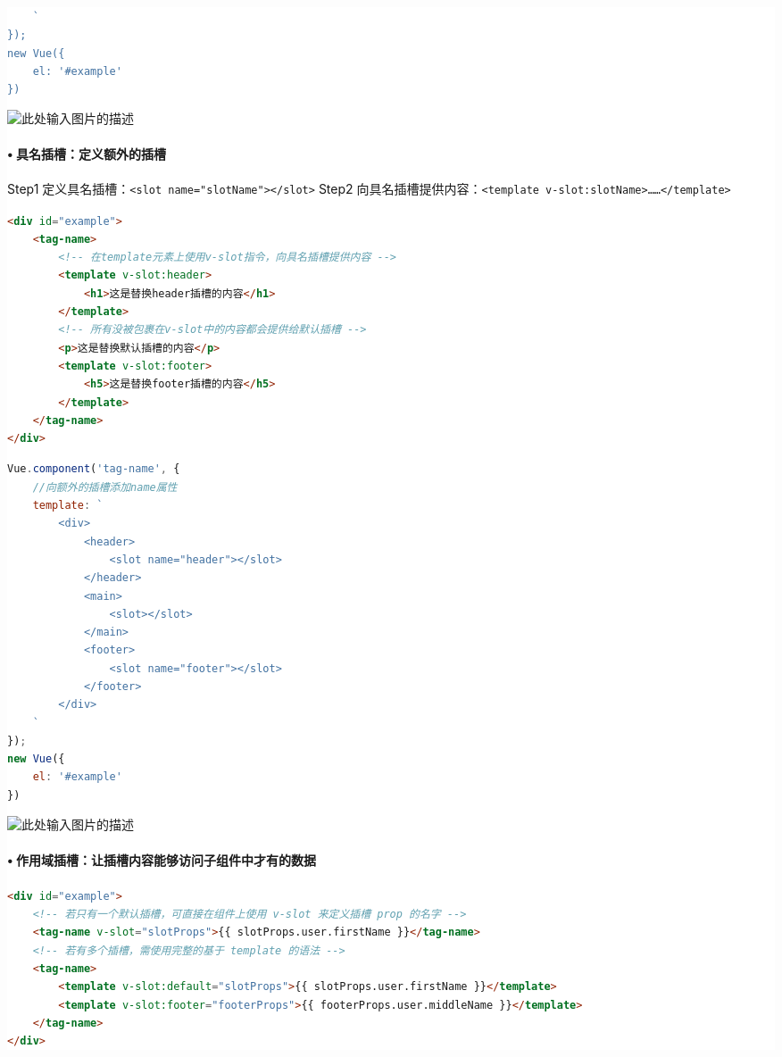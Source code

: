 ```javascript
    `
});
new Vue({
    el: '#example'
})
```
![此处输入图片的描述][36]
<br>
#### • 具名插槽：定义额外的插槽
Step1 定义具名插槽：`<slot name="slotName"></slot>`
Step2 向具名插槽提供内容：`<template v-slot:slotName>……</template>`
```html
<div id="example">
    <tag-name>
	    <!-- 在template元素上使用v-slot指令，向具名插槽提供内容 -->
	    <template v-slot:header>
	        <h1>这是替换header插槽的内容</h1>
        </template>
	    <!-- 所有没被包裹在v-slot中的内容都会提供给默认插槽 -->
	    <p>这是替换默认插槽的内容</p>
	    <template v-slot:footer>
	        <h5>这是替换footer插槽的内容</h5>
	    </template>
    </tag-name>
</div>
```
```javascript
Vue.component('tag-name', {
    //向额外的插槽添加name属性
    template: `
        <div>
            <header>
                <slot name="header"></slot>
            </header>
            <main>
                <slot></slot>
            </main>
            <footer>
                <slot name="footer"></slot>
            </footer>
        </div>
    `
});
new Vue({
    el: '#example'
})
```
![此处输入图片的描述][37]
<br>
#### • 作用域插槽：让插槽内容能够访问子组件中才有的数据
```html
<div id="example">
    <!-- 若只有一个默认插槽，可直接在组件上使用 v-slot 来定义插槽 prop 的名字 -->
    <tag-name v-slot="slotProps">{{ slotProps.user.firstName }}</tag-name>
    <!-- 若有多个插槽，需使用完整的基于 template 的语法 -->
    <tag-name>
        <template v-slot:default="slotProps">{{ slotProps.user.firstName }}</template>
        <template v-slot:footer="footerProps">{{ footerProps.user.middleName }}</template>
    </tag-name>
</div>
```
```javascript
```

  [1]: https://vuejs.org/v2/guide/installation.html
  [2]: https://cdn.jsdelivr.net/npm/vue@2.5.17/dist/vue.js
  [3]: https://cdn.bootcss.com/vue/2.4.2/vue.min.js
  [4]: https://unpkg.com/vue@2.5.17/dist/vue.js
  [5]: https://cdnjs.cloudflare.com/ajax/libs/vue/2.1.8/vue.min.js
  [6]: https://wx4.sinaimg.cn/mw690/7de6638dly1fw3mucu01gj20o50bj74q.jpg
  [7]: https://wx4.sinaimg.cn/mw690/7de6638dly1fw4o3pdu08j20o40aat90.jpg
  [8]: https://wx4.sinaimg.cn/mw690/7de6638dly1fw63us0jhlj20o704saa0.jpg
  [9]: https://wx2.sinaimg.cn/mw690/7de6638dly1fw5r7thgkaj20o4040t8j.jpg
  [10]: https://wx4.sinaimg.cn/mw690/7de6638dly1fwisqplrk8j20sx08hjrp.jpg
  [11]: https://wx3.sinaimg.cn/mw690/7de6638dly1fwsho36r4sj20p104rq3c.jpg
  [12]: https://wx4.sinaimg.cn/mw690/7de6638dly1fw4yfvjkz5j20uj053wf5.jpg
  [13]: https://wx2.sinaimg.cn/mw690/7de6638dly1fwvwxg7ui7j20mr06imxr.jpg
  [14]: https://wx4.sinaimg.cn/mw690/7de6638dly1fwvx6tmv9dj20ms04et8i.jpg
  [15]: https://wx1.sinaimg.cn/mw690/7de6638dly1fwvxnc1mm4j20mo09c3yt.jpg
  [16]: https://wx3.sinaimg.cn/mw690/7de6638dly1fwun7x5v9kj20p600ojr7.jpg
  [17]: https://wx2.sinaimg.cn/mw690/7de6638dly1fwvwr0r7slj20mq05adfs.jpg
  [18]: https://wx4.sinaimg.cn/mw690/7de6638dly1fwwhvq4690j20nn04ajrh.jpg
  [19]: https://wx4.sinaimg.cn/mw690/7de6638dly1fw63wqjsb9j20o704mjrf.jpg
  [20]: https://wx2.sinaimg.cn/mw690/7de6638dly1fwvwa59kvhj20nr03u74g.jpg
  [21]: https://wx3.sinaimg.cn/mw690/7de6638dly1fwvw6pbbysj20nt03naa3.jpg
  [22]: https://wx1.sinaimg.cn/mw690/7de6638dly1fwsk1fx20bj20om0150so.jpg
  [23]: https://wx3.sinaimg.cn/mw690/7de6638dly1fwskdfwf2bj20pa01m3yn.jpg
  [24]: http://wx4.sinaimg.cn/large/7de6638dly1fwskxgf0yrg20ou04amy2.gif
  [25]: http://wx2.sinaimg.cn/large/7de6638dly1fwskzkquofg20ou04aq3n.gif
  [26]: https://wx4.sinaimg.cn/mw690/7de6638dly1fw4r2rscnkg20f00400sv.gif
  [27]: https://wx3.sinaimg.cn/mw690/7de6638dly1fw64fq6uyug20eb03ydgu.gif
  [28]: http://wx4.sinaimg.cn/large/7de6638dly1fw63gobgmmg210a05pdhe.gif
  [29]: http://wx2.sinaimg.cn/large/7de6638dly1fw8qls0qv4g2107041dhb.gif
  [30]: https://developer.mozilla.org/en-US/docs/Web/API/KeyboardEvent/key/Key_Values
  [31]: https://cn.vuejs.org/images/components.png
  [32]: https://wx2.sinaimg.cn/mw690/7de6638dly1fwe6qal2z5j20ip04jwej.jpg
  [33]: https://wx4.sinaimg.cn/mw690/7de6638dly1fwe4wm8ckcg20bh03xt9e.gif
  [34]: https://wx4.sinaimg.cn/mw690/7de6638dly1fwebunw3t0j20p605vq39.jpg
  [35]: https://wx1.sinaimg.cn/mw1024/7de6638dly1g2eqrfpobcj20o602k3yu.jpg
  [36]: https://wx3.sinaimg.cn/mw1024/7de6638dly1g2er9qsh8lj20o403faaq.jpg
  [37]: https://wx3.sinaimg.cn/mw1024/7de6638dly1g2es35fkjgj20o205ogma.jpg